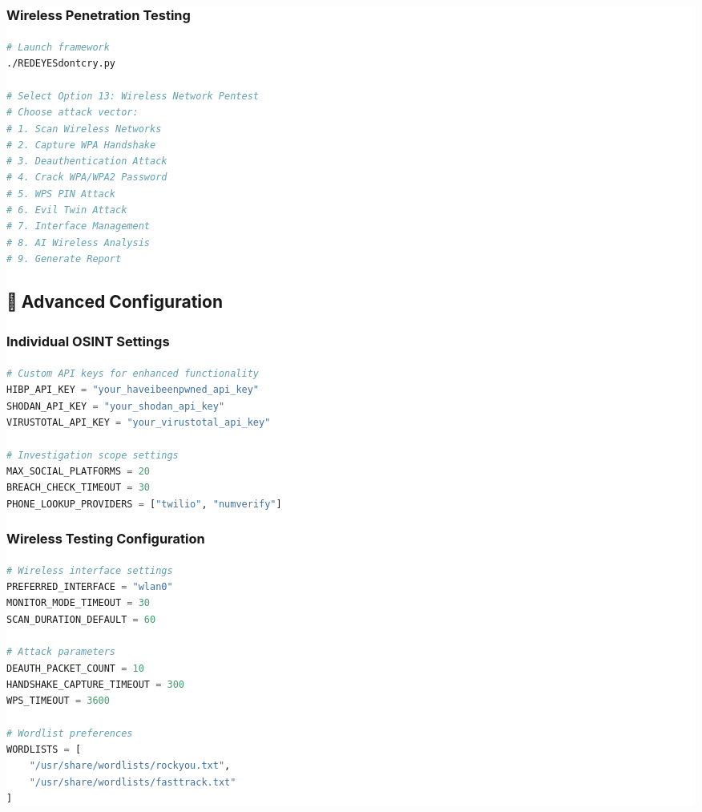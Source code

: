 ### Wireless Penetration Testing
```bash
# Launch framework
./REDEYESdontcry.py

# Select Option 13: Wireless Network Pentest
# Choose attack vector:
# 1. Scan Wireless Networks
# 2. Capture WPA Handshake
# 3. Deauthentication Attack
# 4. Crack WPA/WPA2 Password
# 5. WPS PIN Attack
# 6. Evil Twin Attack
# 7. Interface Management
# 8. AI Wireless Analysis
# 9. Generate Report
```

## 🔧 Advanced Configuration

### Individual OSINT Settings
```python
# Custom API keys for enhanced functionality
HIBP_API_KEY = "your_haveibeenpwned_api_key"
SHODAN_API_KEY = "your_shodan_api_key"
VIRUSTOTAL_API_KEY = "your_virustotal_api_key"

# Investigation scope settings
MAX_SOCIAL_PLATFORMS = 20
BREACH_CHECK_TIMEOUT = 30
PHONE_LOOKUP_PROVIDERS = ["twilio", "numverify"]
```

### Wireless Testing Configuration
```python
# Wireless interface settings
PREFERRED_INTERFACE = "wlan0"
MONITOR_MODE_TIMEOUT = 30
SCAN_DURATION_DEFAULT = 60

# Attack parameters
DEAUTH_PACKET_COUNT = 10
HANDSHAKE_CAPTURE_TIMEOUT = 300
WPS_TIMEOUT = 3600

# Wordlist preferences
WORDLISTS = [
    "/usr/share/wordlists/rockyou.txt",
    "/usr/share/wordlists/fasttrack.txt"
]
```

